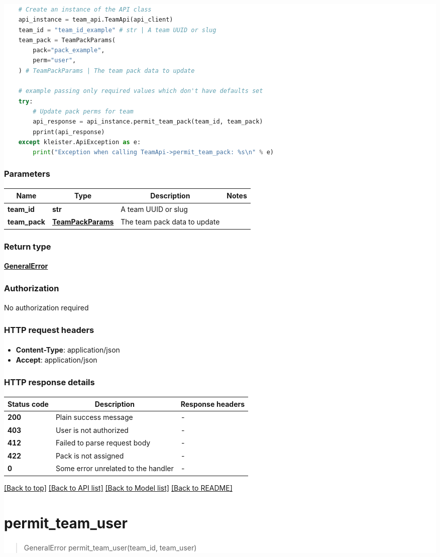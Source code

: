 ```python
    # Create an instance of the API class
    api_instance = team_api.TeamApi(api_client)
    team_id = "team_id_example" # str | A team UUID or slug
    team_pack = TeamPackParams(
        pack="pack_example",
        perm="user",
    ) # TeamPackParams | The team pack data to update

    # example passing only required values which don't have defaults set
    try:
        # Update pack perms for team
        api_response = api_instance.permit_team_pack(team_id, team_pack)
        pprint(api_response)
    except kleister.ApiException as e:
        print("Exception when calling TeamApi->permit_team_pack: %s\n" % e)
```


### Parameters

Name | Type | Description  | Notes
------------- | ------------- | ------------- | -------------
 **team_id** | **str**| A team UUID or slug |
 **team_pack** | [**TeamPackParams**](TeamPackParams.md)| The team pack data to update |

### Return type

[**GeneralError**](GeneralError.md)

### Authorization

No authorization required

### HTTP request headers

 - **Content-Type**: application/json
 - **Accept**: application/json


### HTTP response details

| Status code | Description | Response headers |
|-------------|-------------|------------------|
**200** | Plain success message |  -  |
**403** | User is not authorized |  -  |
**412** | Failed to parse request body |  -  |
**422** | Pack is not assigned |  -  |
**0** | Some error unrelated to the handler |  -  |

[[Back to top]](#) [[Back to API list]](../README.md#documentation-for-api-endpoints) [[Back to Model list]](../README.md#documentation-for-models) [[Back to README]](../README.md)

# **permit_team_user**
> GeneralError permit_team_user(team_id, team_user)
